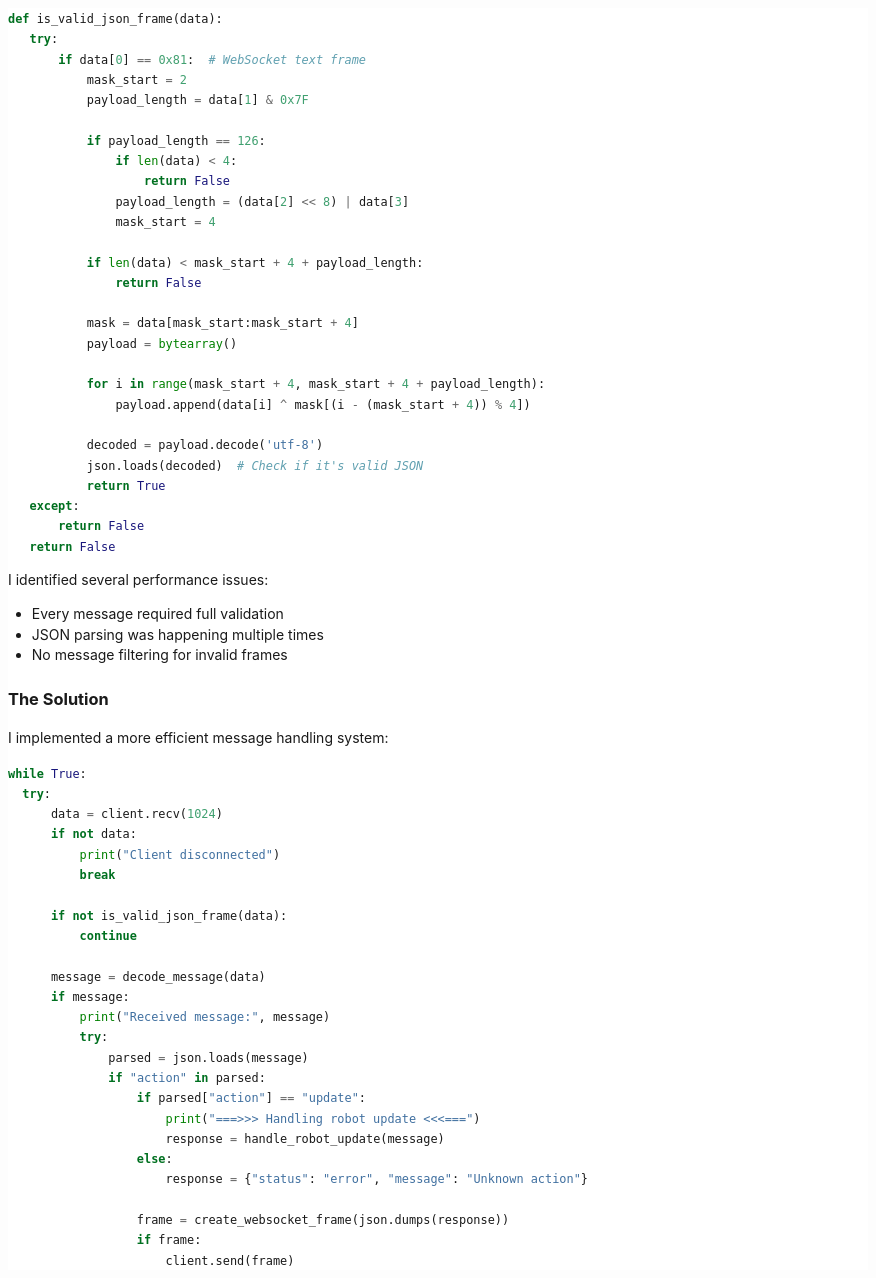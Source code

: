 ```python
def is_valid_json_frame(data):
   try:
       if data[0] == 0x81:  # WebSocket text frame
           mask_start = 2
           payload_length = data[1] & 0x7F
           
           if payload_length == 126:
               if len(data) < 4:
                   return False
               payload_length = (data[2] << 8) | data[3]
               mask_start = 4

           if len(data) < mask_start + 4 + payload_length:
               return False

           mask = data[mask_start:mask_start + 4]
           payload = bytearray()
           
           for i in range(mask_start + 4, mask_start + 4 + payload_length):
               payload.append(data[i] ^ mask[(i - (mask_start + 4)) % 4])

           decoded = payload.decode('utf-8')
           json.loads(decoded)  # Check if it's valid JSON
           return True
   except:
       return False
   return False
```

I identified several performance issues:
- Every message required full validation
- JSON parsing was happening multiple times
- No message filtering for invalid frames

### The Solution

I implemented a more efficient message handling system:

```python
while True:
  try:
      data = client.recv(1024)
      if not data:
          print("Client disconnected")
          break
      
      if not is_valid_json_frame(data):
          continue

      message = decode_message(data)
      if message:
          print("Received message:", message)
          try:
              parsed = json.loads(message)
              if "action" in parsed:
                  if parsed["action"] == "update":
                      print("===>>> Handling robot update <<<===")
                      response = handle_robot_update(message)
                  else:
                      response = {"status": "error", "message": "Unknown action"}

                  frame = create_websocket_frame(json.dumps(response))
                  if frame:
                      client.send(frame)
```